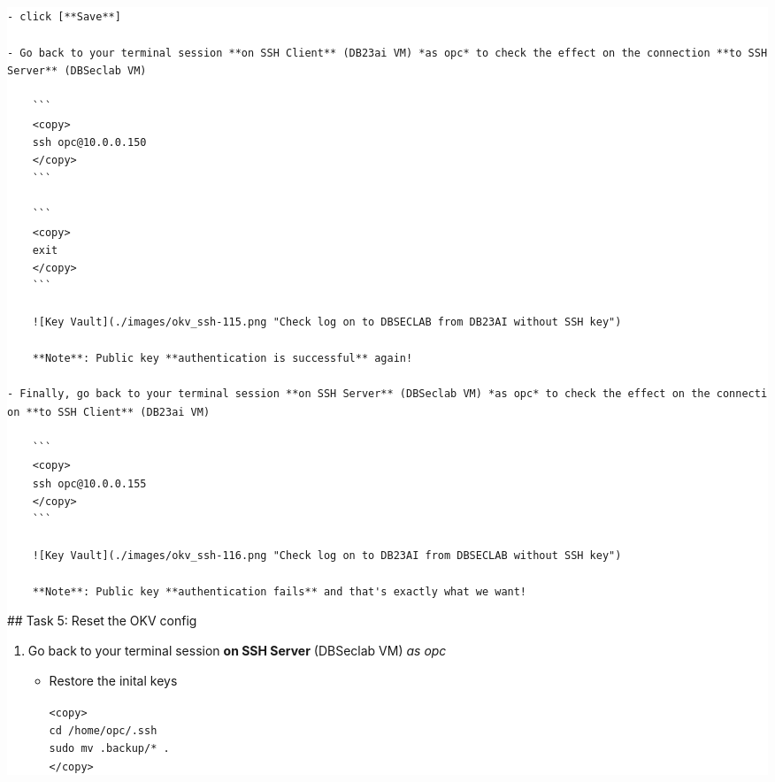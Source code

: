     - click [**Save**]
    
    - Go back to your terminal session **on SSH Client** (DB23ai VM) *as opc* to check the effect on the connection **to SSH Server** (DBSeclab VM)

        ```
        <copy>
        ssh opc@10.0.0.150
        </copy>
        ```
        
        ```
        <copy>
        exit
        </copy>
        ```

        ![Key Vault](./images/okv_ssh-115.png "Check log on to DBSECLAB from DB23AI without SSH key")

        **Note**: Public key **authentication is successful** again!

    - Finally, go back to your terminal session **on SSH Server** (DBSeclab VM) *as opc* to check the effect on the connection **to SSH Client** (DB23ai VM)
    
        ```
        <copy>
        ssh opc@10.0.0.155
        </copy>
        ```

        ![Key Vault](./images/okv_ssh-116.png "Check log on to DB23AI from DBSECLAB without SSH key")

        **Note**: Public key **authentication fails** and that's exactly what we want!

<if type="brown">
## Task 5: Reset the OKV config

1. Go back to your terminal session **on SSH Server** (DBSeclab VM) *as opc*

    - Restore the inital keys

        ```
        <copy>
        cd /home/opc/.ssh
        sudo mv .backup/* .
        </copy>
        ```
